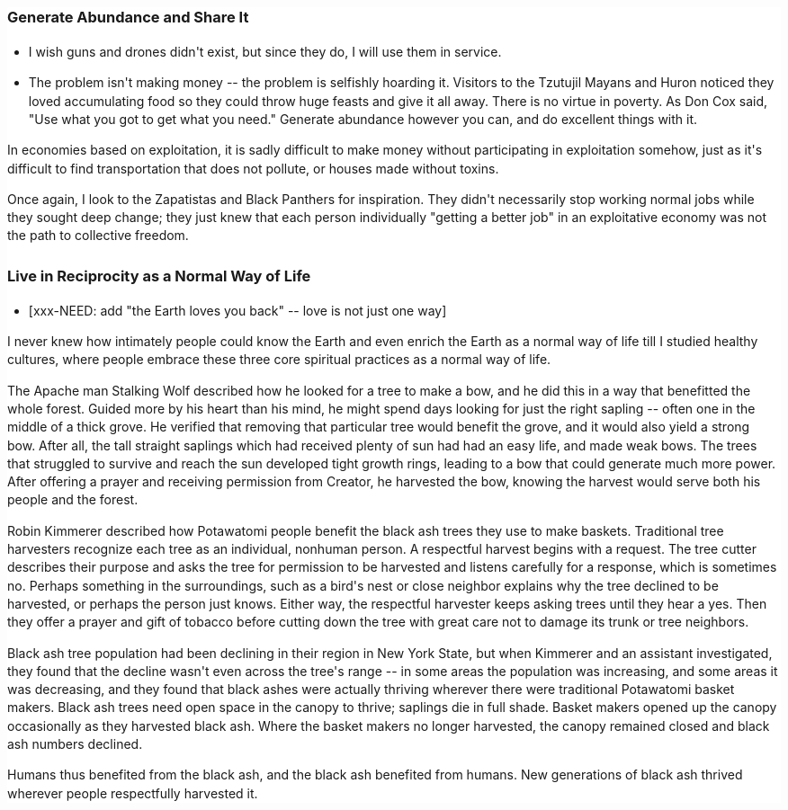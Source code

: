 ### Generate Abundance and Share It

* I wish guns and drones didn't exist, but since they do, I will use them in service. 

* The problem isn't making money -- the problem is selfishly hoarding it. Visitors to the Tzutujil Mayans and Huron noticed they loved accumulating food so they could throw huge feasts and give it all away. There is no virtue in poverty. As Don Cox said, "Use what you got to get what you need." Generate abundance however you can, and do excellent things with it. 


In economies based on exploitation, it is sadly difficult to make money without participating in exploitation somehow, just as it's difficult to find transportation that does not pollute, or houses made without toxins.

Once again, I look to the Zapatistas and Black Panthers for inspiration. They didn't necessarily stop working normal jobs while they sought deep change; they just knew that each person individually "getting a better job" in an exploitative economy was not the path to collective freedom.


### Live in Reciprocity as a Normal Way of Life

* [xxx-NEED: add "the Earth loves you back" -- love is not just one way]

I never knew how intimately people could know the Earth and even enrich the Earth as a normal way of life till I studied healthy cultures, where people embrace these three core spiritual practices as a normal way of life.

The Apache man Stalking Wolf described how he looked for a tree to make a bow, and he did this in a way that benefitted the whole forest. Guided more by his heart than his mind, he might spend days looking for just the right sapling -- often one in the middle of a thick grove. He verified that removing that particular tree would benefit the grove, and it would also yield a strong bow. After all, the tall straight saplings which had received plenty of sun had had an easy life, and made weak bows. The trees that struggled to survive and reach the sun developed tight growth rings, leading to a bow that could generate much more power. After offering a prayer and receiving permission from Creator, he harvested the bow, knowing the harvest would serve both his people and the forest.

Robin Kimmerer described how Potawatomi people benefit the black ash trees they use to make baskets. Traditional tree harvesters recognize each tree as an individual, nonhuman person. A respectful harvest begins with a request. The tree cutter describes their purpose and asks the tree for permission to be harvested and listens carefully for a response, which is sometimes no. Perhaps something in the surroundings, such as a bird's nest or close neighbor explains why the tree declined to be harvested, or perhaps the person just knows. Either way, the respectful harvester keeps asking trees until they hear a yes. Then they offer a prayer and gift of tobacco before cutting down the tree with great care not to damage its trunk or tree neighbors.

Black ash tree population had been declining in their region in New York State, but when Kimmerer and an assistant investigated, they found that the decline wasn't even across the tree's range -- in some areas the population was increasing, and some areas it was decreasing, and they found that black ashes were actually thriving wherever there were traditional Potawatomi basket makers. Black ash trees need open space in the canopy to thrive; saplings die in full shade. Basket makers opened up the canopy occasionally as they harvested black ash. Where the basket makers no longer harvested, the canopy remained closed and black ash numbers declined.

Humans thus benefited from the black ash, and the black ash benefited from humans. New generations of black ash thrived wherever people respectfully harvested it.
